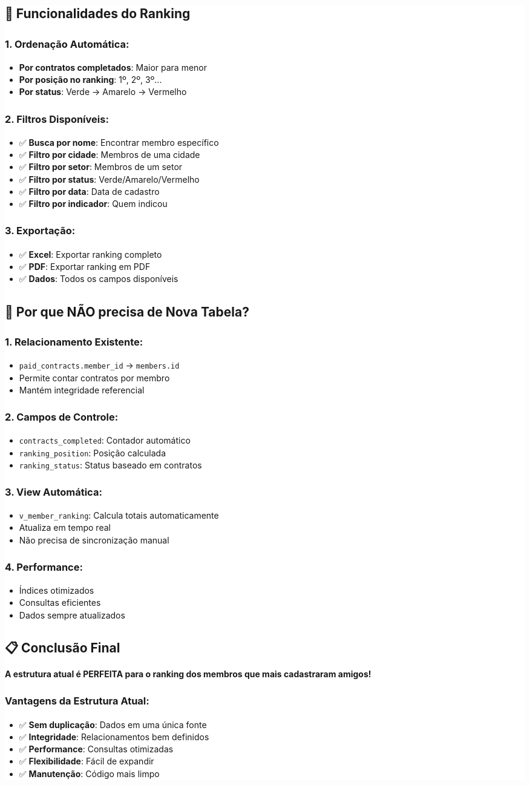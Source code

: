 ## 🚀 **Funcionalidades do Ranking**

### **1. Ordenação Automática:**
- **Por contratos completados**: Maior para menor
- **Por posição no ranking**: 1º, 2º, 3º...
- **Por status**: Verde → Amarelo → Vermelho

### **2. Filtros Disponíveis:**
- ✅ **Busca por nome**: Encontrar membro específico
- ✅ **Filtro por cidade**: Membros de uma cidade
- ✅ **Filtro por setor**: Membros de um setor
- ✅ **Filtro por status**: Verde/Amarelo/Vermelho
- ✅ **Filtro por data**: Data de cadastro
- ✅ **Filtro por indicador**: Quem indicou

### **3. Exportação:**
- ✅ **Excel**: Exportar ranking completo
- ✅ **PDF**: Exportar ranking em PDF
- ✅ **Dados**: Todos os campos disponíveis

## 🎯 **Por que NÃO precisa de Nova Tabela?**

### **1. Relacionamento Existente:**
- `paid_contracts.member_id` → `members.id`
- Permite contar contratos por membro
- Mantém integridade referencial

### **2. Campos de Controle:**
- `contracts_completed`: Contador automático
- `ranking_position`: Posição calculada
- `ranking_status`: Status baseado em contratos

### **3. View Automática:**
- `v_member_ranking`: Calcula totais automaticamente
- Atualiza em tempo real
- Não precisa de sincronização manual

### **4. Performance:**
- Índices otimizados
- Consultas eficientes
- Dados sempre atualizados

## 📋 **Conclusão Final**

**A estrutura atual é PERFEITA para o ranking dos membros que mais cadastraram amigos!**

### **Vantagens da Estrutura Atual:**
- ✅ **Sem duplicação**: Dados em uma única fonte
- ✅ **Integridade**: Relacionamentos bem definidos
- ✅ **Performance**: Consultas otimizadas
- ✅ **Flexibilidade**: Fácil de expandir
- ✅ **Manutenção**: Código mais limpo
